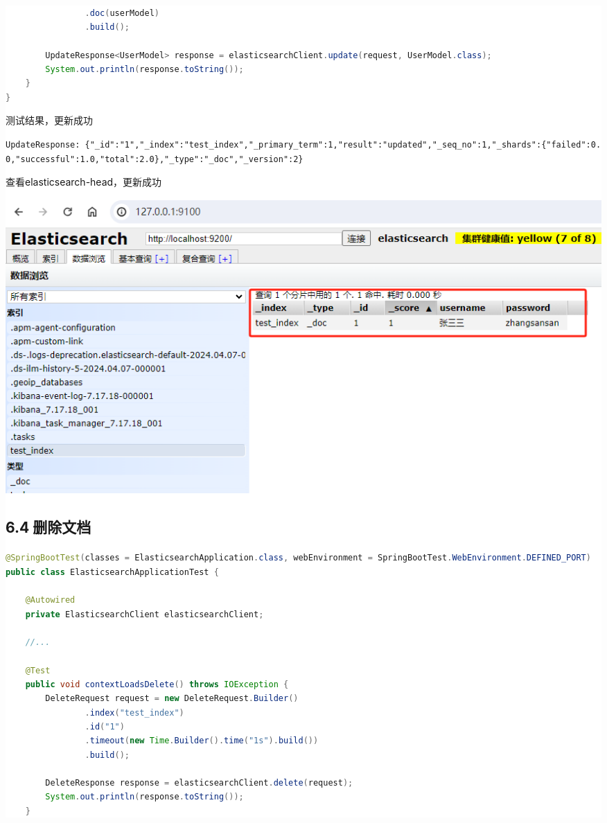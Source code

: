 ~~~java
                .doc(userModel)
                .build();

        UpdateResponse<UserModel> response = elasticsearchClient.update(request, UserModel.class);
        System.out.println(response.toString());
    }
}
~~~

测试结果，更新成功

~~~
UpdateResponse: {"_id":"1","_index":"test_index","_primary_term":1,"result":"updated","_seq_no":1,"_shards":{"failed":0.0,"successful":1.0,"total":2.0},"_type":"_doc","_version":2}
~~~

查看elasticsearch-head，更新成功

![image-20240407205339958](19_Spring%20Boot%E6%95%B4%E5%90%88Elasticsearch.assets/image-20240407205339958.png)

## 6.4 删除文档

~~~java
@SpringBootTest(classes = ElasticsearchApplication.class, webEnvironment = SpringBootTest.WebEnvironment.DEFINED_PORT)
public class ElasticsearchApplicationTest {

    @Autowired
    private ElasticsearchClient elasticsearchClient;

	//...

    @Test
    public void contextLoadsDelete() throws IOException {
        DeleteRequest request = new DeleteRequest.Builder()
                .index("test_index")
                .id("1")
                .timeout(new Time.Builder().time("1s").build())
                .build();

        DeleteResponse response = elasticsearchClient.delete(request);
        System.out.println(response.toString());
    }
~~~